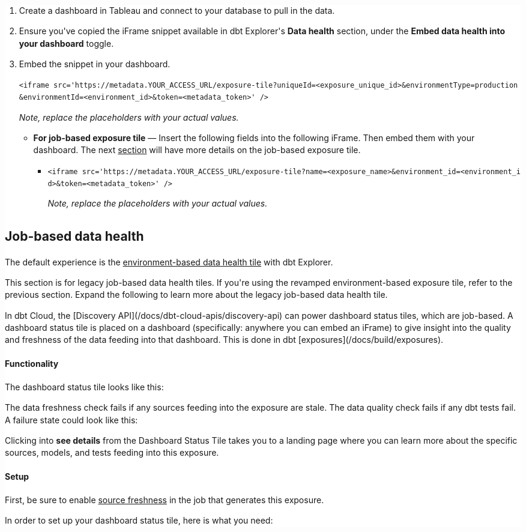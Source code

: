 <Lightbox src="/img/docs/collaborate/dbt-explorer/tableau-example.png" width="80%" title="Embed data health tile iFrame in Tableau"/>

1. Create a dashboard in Tableau and connect to your database to pull in the data.
2. Ensure you've copied the iFrame snippet available in dbt Explorer's **Data health** section, under the **Embed data health into your dashboard** toggle.
3. Embed the snippet in your dashboard.

    `<iframe src='https://metadata.YOUR_ACCESS_URL/exposure-tile?uniqueId=<exposure_unique_id>&environmentType=production&environmentId=<environment_id>&token=<metadata_token>' />`

    *Note, replace the placeholders with your actual values.*

   - **For job-based exposure tile** &mdash; Insert the following fields into the following iFrame. Then embed them with your dashboard. The next [section](#job-based-data-health) will have more details on the job-based exposure tile.
      - `<iframe src='https://metadata.YOUR_ACCESS_URL/exposure-tile?name=<exposure_name>&environment_id=<environment_id>&token=<metadata_token>' />`

        *Note, replace the placeholders with your actual values.*

</TabItem>
</Tabs>

## Job-based data health <Lifecycle status="Legacy"/>

The default experience is the [environment-based data health tile](#view-exposure-in-dbt-explorer) with dbt Explorer.

This section is for legacy job-based data health tiles. If you're using the revamped environment-based exposure tile, refer to the previous section. Expand the following to learn more about the legacy job-based data health tile.

<Expandable alt_header="Job-based data health">  
In dbt Cloud, the [Discovery API](/docs/dbt-cloud-apis/discovery-api) can power dashboard status tiles, which are job-based.  A dashboard status tile is placed on a dashboard (specifically: anywhere you can embed an iFrame) to give insight into the quality and freshness of the data feeding into that dashboard. This is done in dbt [exposures](/docs/build/exposures).

#### Functionality
The dashboard status tile looks like this:

<Lightbox src="/img/docs/dbt-cloud/using-dbt-cloud/dashboard-status-tiles/passing-tile.jpeg"/>

The data freshness check fails if any sources feeding into the exposure are stale. The data quality check fails if any dbt tests fail. A failure state could look like this:

<Lightbox src="/img/docs/dbt-cloud/using-dbt-cloud/dashboard-status-tiles/failing-tile.jpeg"/>

Clicking into **see details** from the Dashboard Status Tile takes you to a landing page where you can learn more about the specific sources, models, and tests feeding into this exposure.

#### Setup
First, be sure to enable [source freshness](/docs/deploy/source-freshness) in the job that generates this exposure.

In order to set up your dashboard status tile, here is what you need:
